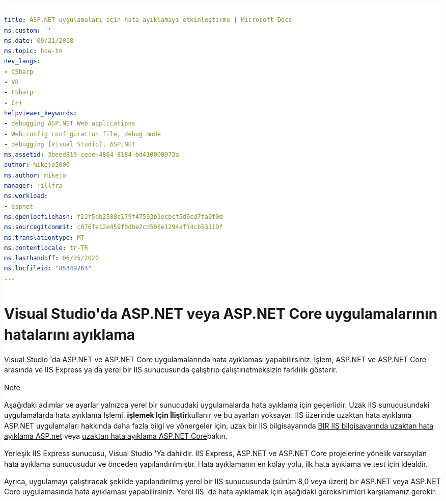 ```yaml
---
title: ASP.NET uygulamaları için hata ayıklamayı etkinleştirme | Microsoft Docs
ms.custom: ''
ms.date: 09/21/2018
ms.topic: how-to
dev_langs:
- CSharp
- VB
- FSharp
- C++
helpviewer_keywords:
- debugging ASP.NET Web applications
- Web.config configuration file, debug mode
- debugging [Visual Studio], ASP.NET
ms.assetid: 3beed819-cece-4864-8184-bd410000973a
author: mikejo5000
ms.author: mikejo
manager: jillfra
ms.workload:
- aspnet
ms.openlocfilehash: f23f5bb2588c179f47593b1ecbcf5d6cd7fa9f0d
ms.sourcegitcommit: c076fe12e459f0dbe2cd508e1294af14cb53119f
ms.translationtype: MT
ms.contentlocale: tr-TR
ms.lasthandoff: 06/25/2020
ms.locfileid: "85349763"
---
```

# <a name="debug-aspnet-or-aspnet-core-apps-in-visual-studio"></a>Visual Studio'da ASP.NET veya ASP.NET Core uygulamalarının hatalarını ayıklama

Visual Studio 'da ASP.NET ve ASP.NET Core uygulamalarında hata ayıklaması yapabilirsiniz. İşlem, ASP.NET ve ASP.NET Core arasında ve IIS Express ya da yerel bir IIS sunucusunda çalıştırıp çalıştırıetmeksizin farklılık gösterir.

>[!NOTE]
>Aşağıdaki adımlar ve ayarlar yalnızca yerel bir sunucudaki uygulamalarda hata ayıklama için geçerlidir. Uzak IIS sunucusundaki uygulamalarda hata ayıklama Işlemi, **işlemek Için İliştir**kullanır ve bu ayarları yoksayar. IIS üzerinde uzaktan hata ayıklama ASP.NET uygulamaları hakkında daha fazla bilgi ve yönergeler için, uzak bir IIS bilgisayarında [BIR IIS bilgisayarında uzaktan hata ayıklama ASP.net](../debugger/remote-debugging-aspnet-on-a-remote-iis-7-5-computer.md) veya [uzaktan hata ayıklama ASP.NET Core](../debugger/remote-debugging-aspnet-on-a-remote-iis-computer.md)bakın.

Yerleşik IIS Express sunucusu, Visual Studio 'Ya dahildir. IIS Express, ASP.NET ve ASP.NET Core projelerine yönelik varsayılan hata ayıklama sunucusudur ve önceden yapılandırılmıştır. Hata ayıklamanın en kolay yolu, ilk hata ayıklama ve test için idealdir.

Ayrıca, uygulamayı çalıştıracak şekilde yapılandırılmış yerel bir IIS sunucusunda (sürüm 8,0 veya üzeri) bir ASP.NET veya ASP.NET Core uygulamasında hata ayıklaması yapabilirsiniz. Yerel IIS 'de hata ayıklamak için aşağıdaki gereksinimleri karşılamanız gerekir:
